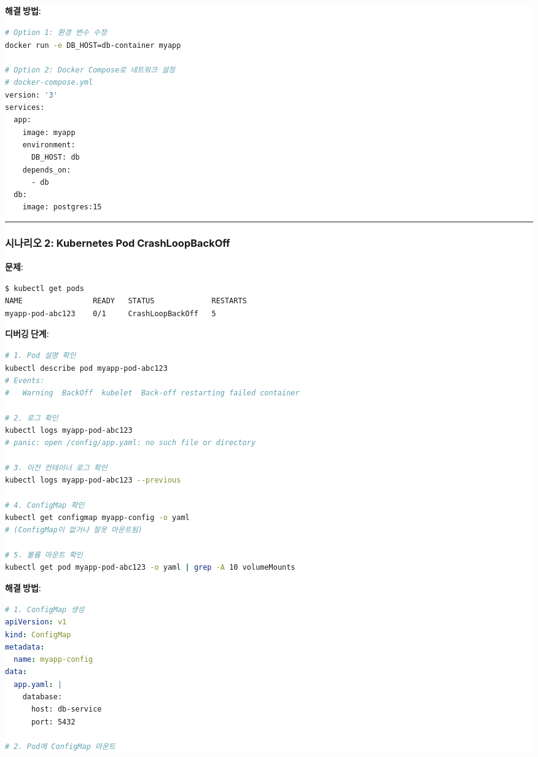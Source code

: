 **해결 방법**:
```bash
# Option 1: 환경 변수 수정
docker run -e DB_HOST=db-container myapp

# Option 2: Docker Compose로 네트워크 설정
# docker-compose.yml
version: '3'
services:
  app:
    image: myapp
    environment:
      DB_HOST: db
    depends_on:
      - db
  db:
    image: postgres:15
```

---

### 시나리오 2: Kubernetes Pod CrashLoopBackOff

**문제**:
```bash
$ kubectl get pods
NAME                READY   STATUS             RESTARTS
myapp-pod-abc123    0/1     CrashLoopBackOff   5
```

**디버깅 단계**:
```bash
# 1. Pod 설명 확인
kubectl describe pod myapp-pod-abc123
# Events:
#   Warning  BackOff  kubelet  Back-off restarting failed container

# 2. 로그 확인
kubectl logs myapp-pod-abc123
# panic: open /config/app.yaml: no such file or directory

# 3. 이전 컨테이너 로그 확인
kubectl logs myapp-pod-abc123 --previous

# 4. ConfigMap 확인
kubectl get configmap myapp-config -o yaml
# (ConfigMap이 없거나 잘못 마운트됨)

# 5. 볼륨 마운트 확인
kubectl get pod myapp-pod-abc123 -o yaml | grep -A 10 volumeMounts
```

**해결 방법**:
```yaml
# 1. ConfigMap 생성
apiVersion: v1
kind: ConfigMap
metadata:
  name: myapp-config
data:
  app.yaml: |
    database:
      host: db-service
      port: 5432

# 2. Pod에 ConfigMap 마운트
```